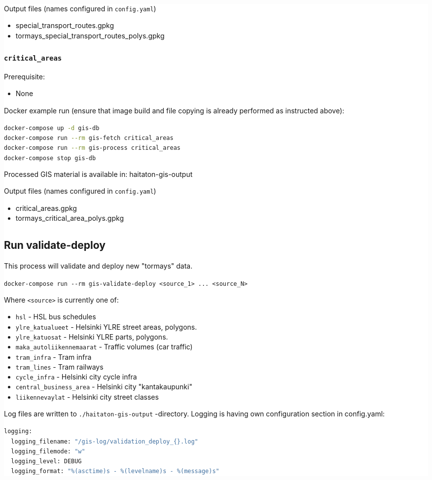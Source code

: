 Output files (names configured in `config.yaml`)

- special_transport_routes.gpkg
- tormays_special_transport_routes_polys.gpkg

### `critical_areas`

Prerequisite:
- None

Docker example run (ensure that image build and file copying is
already performed as instructed above):

```sh
docker-compose up -d gis-db
docker-compose run --rm gis-fetch critical_areas
docker-compose run --rm gis-process critical_areas
docker-compose stop gis-db
```

Processed GIS material is available in:
haitaton-gis-output

Output files (names configured in `config.yaml`)

- critical_areas.gpkg
- tormays_critical_area_polys.gpkg

## Run validate-deploy

This process will validate and deploy new "tormays" data.

```
docker-compose run --rm gis-validate-deploy <source_1> ... <source_N>
```

Where `<source>` is currently one of:

- `hsl` - HSL bus schedules
- `ylre_katualueet` - Helsinki YLRE street areas, polygons.
- `ylre_katuosat` - Helsinki YLRE parts, polygons.
- `maka_autoliikennemaarat` - Traffic volumes (car traffic)
- `tram_infra` - Tram infra
- `tram_lines` - Tram railways
- `cycle_infra` - Helsinki city cycle infra
- `central_business_area` - Helsinki city "kantakaupunki"
- `liikennevaylat` - Helsinki city street classes

Log files are written to `./haitaton-gis-output` -directory. Logging is having own configuration section in config.yaml:

```sh
logging:
  logging_filename: "/gis-log/validation_deploy_{}.log"
  logging_filemode: "w"
  logging_level: DEBUG
  logging_format: "%(asctime)s - %(levelname)s - %(message)s"
```
